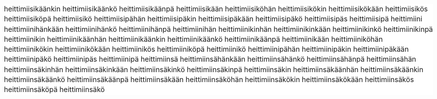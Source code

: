 heittimiisikäänkin
heittimiisikäänkö
heittimiisikäänpä
heittimiisikään
heittimiisiköhän
heittimiisikökin
heittimiisikökään
heittimiisikös
heittimiisiköpä
heittimiisikö
heittimiisipähän
heittimiisipäkin
heittimiisipäkään
heittimiisipäkö
heittimiisipäs
heittimiisipä
heittimiini
heittimiinihänkään
heittimiinihänkö
heittimiinihänpä
heittimiinihän
heittimiinikinhän
heittimiinikinkään
heittimiinikinkö
heittimiinikinpä
heittimiinikin
heittimiinikäänhän
heittimiinikäänkin
heittimiinikäänkö
heittimiinikäänpä
heittimiinikään
heittimiiniköhän
heittimiinikökin
heittimiinikökään
heittimiinikös
heittimiiniköpä
heittimiinikö
heittimiinipähän
heittimiinipäkin
heittimiinipäkään
heittimiinipäkö
heittimiinipäs
heittimiinipä
heittimiinsä
heittimiinsähänkään
heittimiinsähänkö
heittimiinsähänpä
heittimiinsähän
heittimiinsäkinhän
heittimiinsäkinkään
heittimiinsäkinkö
heittimiinsäkinpä
heittimiinsäkin
heittimiinsäkäänhän
heittimiinsäkäänkin
heittimiinsäkäänkö
heittimiinsäkäänpä
heittimiinsäkään
heittimiinsäköhän
heittimiinsäkökin
heittimiinsäkökään
heittimiinsäkös
heittimiinsäköpä
heittimiinsäkö